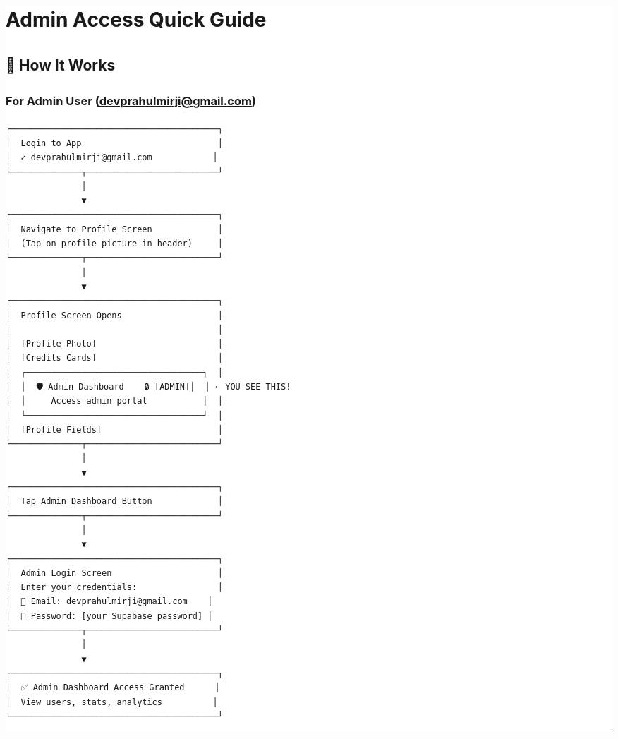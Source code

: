 # Admin Access Quick Guide

## 🎯 How It Works

### For Admin User (devprahulmirji@gmail.com)

```
┌─────────────────────────────────────────┐
│  Login to App                           │
│  ✓ devprahulmirji@gmail.com            │
└──────────────┬──────────────────────────┘
               │
               ▼
┌─────────────────────────────────────────┐
│  Navigate to Profile Screen             │
│  (Tap on profile picture in header)     │
└──────────────┬──────────────────────────┘
               │
               ▼
┌─────────────────────────────────────────┐
│  Profile Screen Opens                   │
│                                         │
│  [Profile Photo]                        │
│  [Credits Cards]                        │
│  ┌───────────────────────────────────┐  │
│  │  🛡️ Admin Dashboard    🔒 [ADMIN]│  │ ← YOU SEE THIS!
│  │     Access admin portal           │  │
│  └───────────────────────────────────┘  │
│  [Profile Fields]                       │
└──────────────┬──────────────────────────┘
               │
               ▼
┌─────────────────────────────────────────┐
│  Tap Admin Dashboard Button             │
└──────────────┬──────────────────────────┘
               │
               ▼
┌─────────────────────────────────────────┐
│  Admin Login Screen                     │
│  Enter your credentials:                │
│  📧 Email: devprahulmirji@gmail.com    │
│  🔑 Password: [your Supabase password] │
└──────────────┬──────────────────────────┘
               │
               ▼
┌─────────────────────────────────────────┐
│  ✅ Admin Dashboard Access Granted      │
│  View users, stats, analytics          │
└─────────────────────────────────────────┘
```

---